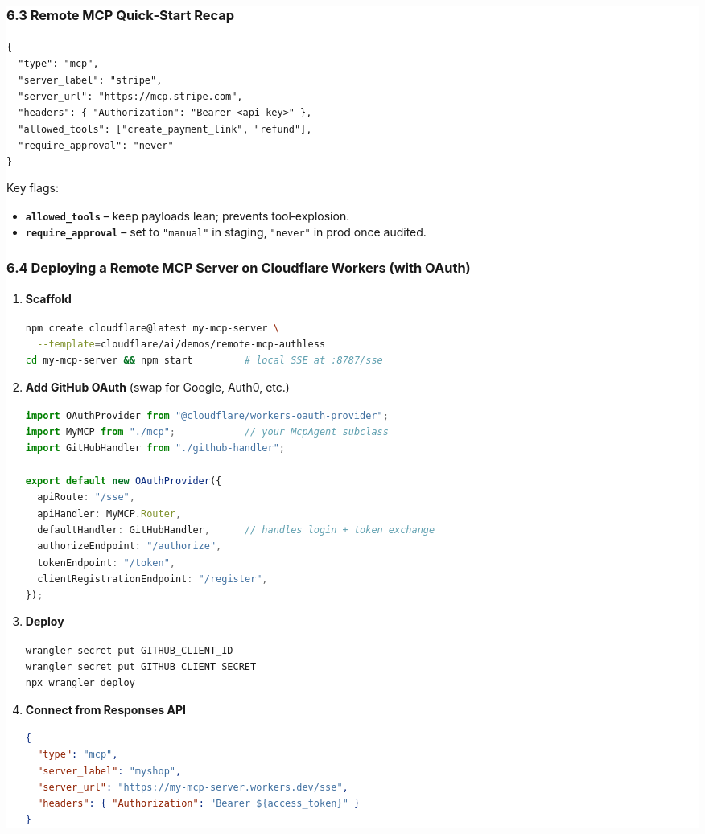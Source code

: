 ### 6.3 Remote MCP Quick‑Start Recap  
```jsonc
{
  "type": "mcp",
  "server_label": "stripe",
  "server_url": "https://mcp.stripe.com",
  "headers": { "Authorization": "Bearer <api-key>" },
  "allowed_tools": ["create_payment_link", "refund"],
  "require_approval": "never"
}
```
Key flags:  
- **`allowed_tools`** – keep payloads lean; prevents tool‑explosion.  
- **`require_approval`** – set to `"manual"` in staging, `"never"` in prod once audited.  

### 6.4 Deploying a Remote MCP Server on Cloudflare Workers (with OAuth)  
1. **Scaffold**  
   ```bash
   npm create cloudflare@latest my-mcp-server \
     --template=cloudflare/ai/demos/remote-mcp-authless
   cd my-mcp-server && npm start         # local SSE at :8787/sse
   ```  
2. **Add GitHub OAuth** (swap for Google, Auth0, etc.)  
   ```ts
   import OAuthProvider from "@cloudflare/workers-oauth-provider";
   import MyMCP from "./mcp";            // your McpAgent subclass
   import GitHubHandler from "./github-handler";

   export default new OAuthProvider({
     apiRoute: "/sse",
     apiHandler: MyMCP.Router,
     defaultHandler: GitHubHandler,      // handles login + token exchange
     authorizeEndpoint: "/authorize",
     tokenEndpoint: "/token",
     clientRegistrationEndpoint: "/register",
   });
   ```  
3. **Deploy**  
   ```bash
   wrangler secret put GITHUB_CLIENT_ID
   wrangler secret put GITHUB_CLIENT_SECRET
   npx wrangler deploy
   ```  
4. **Connect from Responses API**  
   ```json
   {
     "type": "mcp",
     "server_label": "myshop",
     "server_url": "https://my-mcp-server.workers.dev/sse",
     "headers": { "Authorization": "Bearer ${access_token}" }
   }
   ```  
